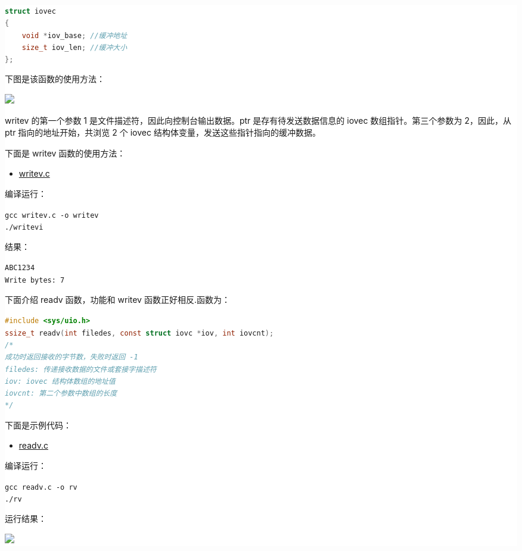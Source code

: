 ```c
struct iovec
{
    void *iov_base; //缓冲地址
    size_t iov_len; //缓冲大小
};
```

下图是该函数的使用方法：

![](https://i.loli.net/2019/01/26/5c4c61b07d207.png)

writev 的第一个参数 1 是文件描述符，因此向控制台输出数据。ptr 是存有待发送数据信息的 iovec 数组指针。第三个参数为 2，因此，从 ptr 指向的地址开始，共浏览 2 个 iovec 结构体变量，发送这些指针指向的缓冲数据。

下面是 writev 函数的使用方法：

- [writev.c](./writev.c)

编译运行：

```shell
gcc writev.c -o writev
./writevi
```

结果：

```
ABC1234
Write bytes: 7
```

下面介绍 readv 函数，功能和 writev 函数正好相反.函数为：

```c
#include <sys/uio.h>
ssize_t readv(int filedes, const struct iovc *iov, int iovcnt);
/*
成功时返回接收的字节数，失败时返回 -1
filedes: 传递接收数据的文件或套接字描述符
iov: iovec 结构体数组的地址值
iovcnt: 第二个参数中数组的长度
*/
```

下面是示例代码：

- [readv.c](./readv.c)

编译运行：

```shell
gcc readv.c -o rv
./rv
```

运行结果：

![](https://i.loli.net/2019/01/26/5c4c718555398.png)
